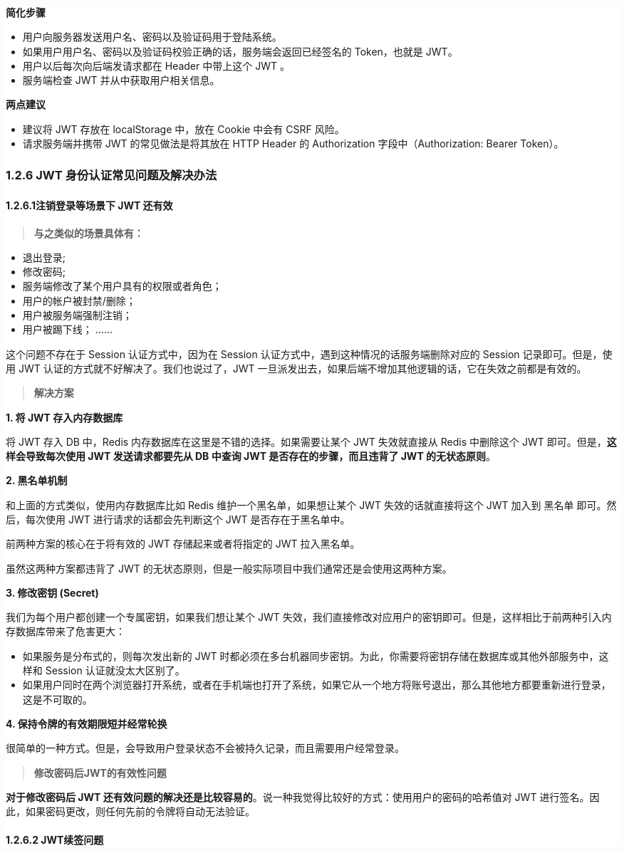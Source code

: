 **简化步骤**

- 用户向服务器发送用户名、密码以及验证码用于登陆系统。
- 如果用户用户名、密码以及验证码校验正确的话，服务端会返回已经签名的 Token，也就是 JWT。
- 用户以后每次向后端发请求都在 Header 中带上这个 JWT 。
- 服务端检查 JWT 并从中获取用户相关信息。

**两点建议**
- 建议将 JWT 存放在 localStorage 中，放在 Cookie 中会有 CSRF 风险。
- 请求服务端并携带 JWT 的常见做法是将其放在 HTTP Header 的 Authorization 字段中（Authorization: Bearer Token）。

### 1.2.6 JWT 身份认证常见问题及解决办法

#### 1.2.6.1注销登录等场景下 JWT 还有效

> **与之类似的场景具体有：**
- 退出登录;
- 修改密码;
- 服务端修改了某个用户具有的权限或者角色；
- 用户的帐户被封禁/删除；
- 用户被服务端强制注销；
- 用户被踢下线；
......

这个问题不存在于 Session 认证方式中，因为在 Session 认证方式中，遇到这种情况的话服务端删除对应的 Session 记录即可。但是，使用 JWT 认证的方式就不好解决了。我们也说过了，JWT 一旦派发出去，如果后端不增加其他逻辑的话，它在失效之前都是有效的。

> **解决方案**

**1. 将 JWT 存入内存数据库**

将 JWT 存入 DB 中，Redis 内存数据库在这里是不错的选择。如果需要让某个 JWT 失效就直接从 Redis 中删除这个 JWT 即可。但是，**这样会导致每次使用 JWT 发送请求都要先从 DB 中查询 JWT 是否存在的步骤，而且违背了 JWT 的无状态原则**。

**2. 黑名单机制**

和上面的方式类似，使用内存数据库比如 Redis 维护一个黑名单，如果想让某个 JWT 失效的话就直接将这个 JWT 加入到 黑名单 即可。然后，每次使用 JWT 进行请求的话都会先判断这个 JWT 是否存在于黑名单中。

前两种方案的核心在于将有效的 JWT 存储起来或者将指定的 JWT 拉入黑名单。

虽然这两种方案都违背了 JWT 的无状态原则，但是一般实际项目中我们通常还是会使用这两种方案。

**3. 修改密钥 (Secret)**

我们为每个用户都创建一个专属密钥，如果我们想让某个 JWT 失效，我们直接修改对应用户的密钥即可。但是，这样相比于前两种引入内存数据库带来了危害更大：
- 如果服务是分布式的，则每次发出新的 JWT 时都必须在多台机器同步密钥。为此，你需要将密钥存储在数据库或其他外部服务中，这样和 Session 认证就没太大区别了。
- 如果用户同时在两个浏览器打开系统，或者在手机端也打开了系统，如果它从一个地方将账号退出，那么其他地方都要重新进行登录，这是不可取的。

**4. 保持令牌的有效期限短并经常轮换**

很简单的一种方式。但是，会导致用户登录状态不会被持久记录，而且需要用户经常登录。

> **修改密码后JWT的有效性问题**

**对于修改密码后 JWT 还有效问题的解决还是比较容易的**。说一种我觉得比较好的方式：使用用户的密码的哈希值对 JWT 进行签名。因此，如果密码更改，则任何先前的令牌将自动无法验证。

#### 1.2.6.2 JWT续签问题
